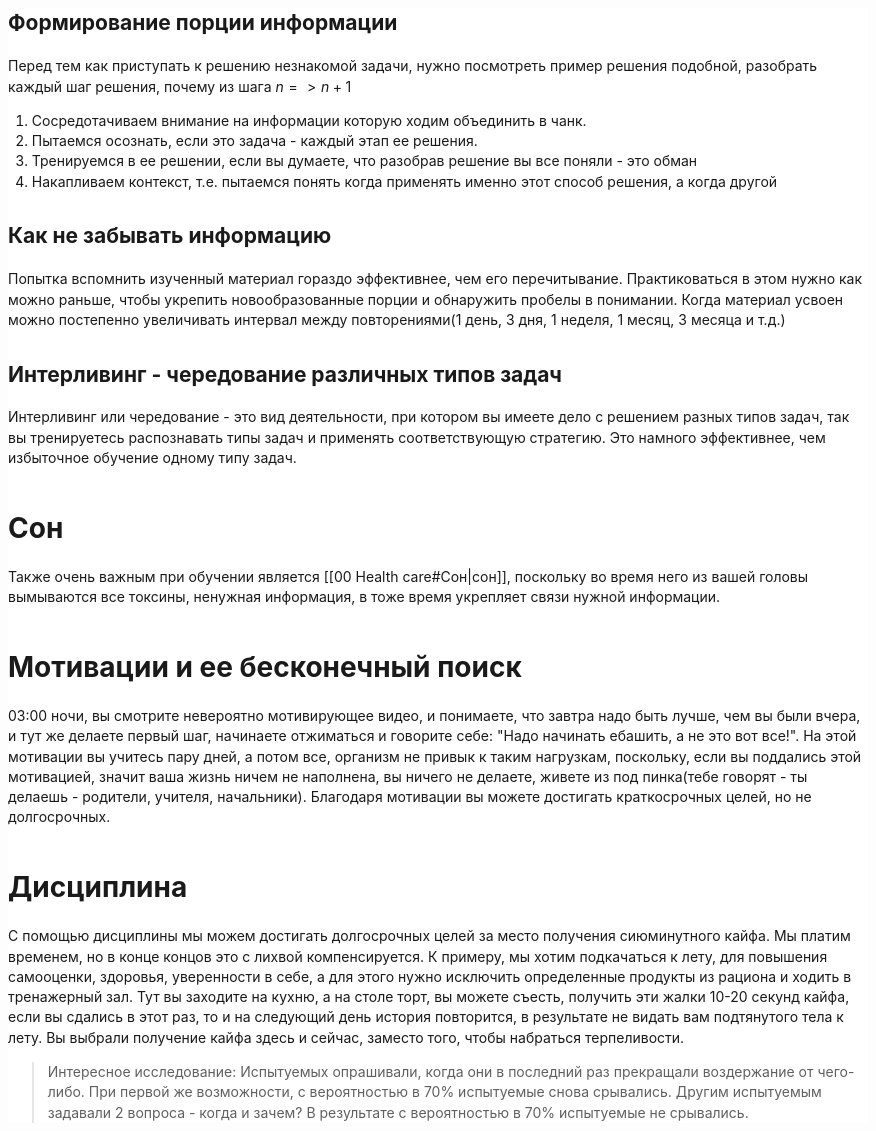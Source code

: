 ## Формирование порции информации
Перед тем как приступать к решению незнакомой задачи, нужно посмотреть пример решения подобной, разобрать каждый шаг решения, почему из шага $n=>n+1$

1. Сосредотачиваем внимание на информации которую ходим объединить в чанк.
2. Пытаемся осознать, если это задача - каждый этап ее решения.
3. Тренируемся в ее решении, если вы думаете, что разобрав решение вы все поняли - это обман
4. Накапливаем контекст, т.е. пытаемся понять когда применять именно этот способ решения, а когда другой

## Как не забывать информацию
Попытка вспомнить изученный материал гораздо эффективнее, чем его перечитывание. Практиковаться в этом нужно как можно раньше, чтобы укрепить новообразованные порции и обнаружить пробелы в понимании. Когда материал усвоен можно постепенно увеличивать интервал между повторениями(1 день, 3 дня, 1 неделя, 1 месяц, 3 месяца и т.д.)

## Интерливинг - чередование различных типов задач
Интерливинг или чередование - это вид деятельности, при котором вы имеете дело с решением разных типов задач, так вы тренируетесь распознавать типы задач и применять соответствующую стратегию. Это намного эффективнее, чем избыточное обучение одному типу задач.

# Сон
Также очень важным при обучении является [[00 Health care#Сон|сон]], поскольку во время него из вашей головы вымываются все токсины, ненужная информация, в тоже время укрепляет связи нужной информации.

#  Мотивации и ее бесконечный поиск
03:00 ночи, вы смотрите невероятно мотивирующее видео, и понимаете, что завтра надо быть лучше, чем вы были вчера, и тут же делаете первый шаг, начинаете отжиматься и говорите себе: "Надо начинать ебашить, а не это вот все!". На этой мотивации вы учитесь пару дней, а потом все, организм не привык к таким нагрузкам, поскольку, если вы поддались этой мотивацией, значит ваша жизнь ничем не наполнена, вы ничего не делаете, живете из под пинка(тебе говорят - ты делаешь - родители, учителя, начальники). Благодаря мотивации вы можете достигать краткосрочных целей, но не долгосрочных.

# Дисциплина
С помощью дисциплины мы можем достигать долгосрочных целей за место получения сиюминутного кайфа. Мы платим временем, но в конце концов это с лихвой компенсируется. К примеру, мы хотим подкачаться к лету, для повышения самооценки, здоровья, уверенности в себе, а для этого нужно исключить определенные продукты из рациона и ходить в тренажерный зал. Тут вы заходите на кухню, а на столе торт, вы можете съесть, получить эти жалки 10-20 секунд кайфа, если вы сдались в этот раз, то и на следующий день история повторится, в результате не видать вам подтянутого тела к лету. Вы выбрали получение кайфа здесь и сейчас, заместо того, чтобы набраться терпеливости.

>Интересное исследование: Испытуемых опрашивали, когда они в последний раз прекращали воздержание от чего-либо. При первой же возможности, с вероятностью в 70% испытуемые снова срывались. Другим испытуемым задавали 2 вопроса - когда и зачем? В результате с вероятностью в 70% испытуемые не срывались.
